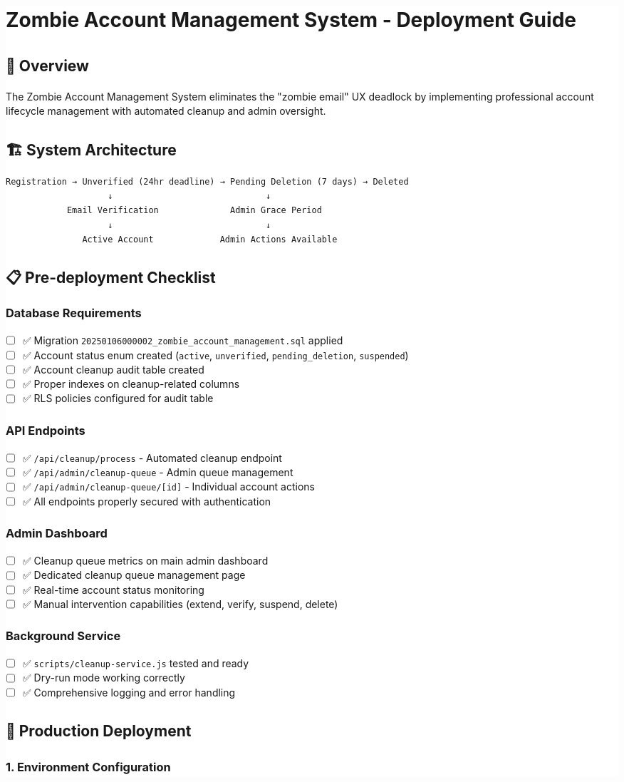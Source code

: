 # Zombie Account Management System - Deployment Guide

## 🎯 Overview

The Zombie Account Management System eliminates the "zombie email" UX deadlock by implementing professional account lifecycle management with automated cleanup and admin oversight.

## 🏗️ System Architecture

```
Registration → Unverified (24hr deadline) → Pending Deletion (7 days) → Deleted
                    ↓                              ↓
            Email Verification              Admin Grace Period
                    ↓                              ↓
               Active Account             Admin Actions Available
```

## 📋 Pre-deployment Checklist

### Database Requirements
- [ ] ✅ Migration `20250106000002_zombie_account_management.sql` applied
- [ ] ✅ Account status enum created (`active`, `unverified`, `pending_deletion`, `suspended`)
- [ ] ✅ Account cleanup audit table created
- [ ] ✅ Proper indexes on cleanup-related columns
- [ ] ✅ RLS policies configured for audit table

### API Endpoints
- [ ] ✅ `/api/cleanup/process` - Automated cleanup endpoint
- [ ] ✅ `/api/admin/cleanup-queue` - Admin queue management
- [ ] ✅ `/api/admin/cleanup-queue/[id]` - Individual account actions
- [ ] ✅ All endpoints properly secured with authentication

### Admin Dashboard
- [ ] ✅ Cleanup queue metrics on main admin dashboard
- [ ] ✅ Dedicated cleanup queue management page
- [ ] ✅ Real-time account status monitoring
- [ ] ✅ Manual intervention capabilities (extend, verify, suspend, delete)

### Background Service
- [ ] ✅ `scripts/cleanup-service.js` tested and ready
- [ ] ✅ Dry-run mode working correctly
- [ ] ✅ Comprehensive logging and error handling

## 🚀 Production Deployment

### 1. Environment Configuration
